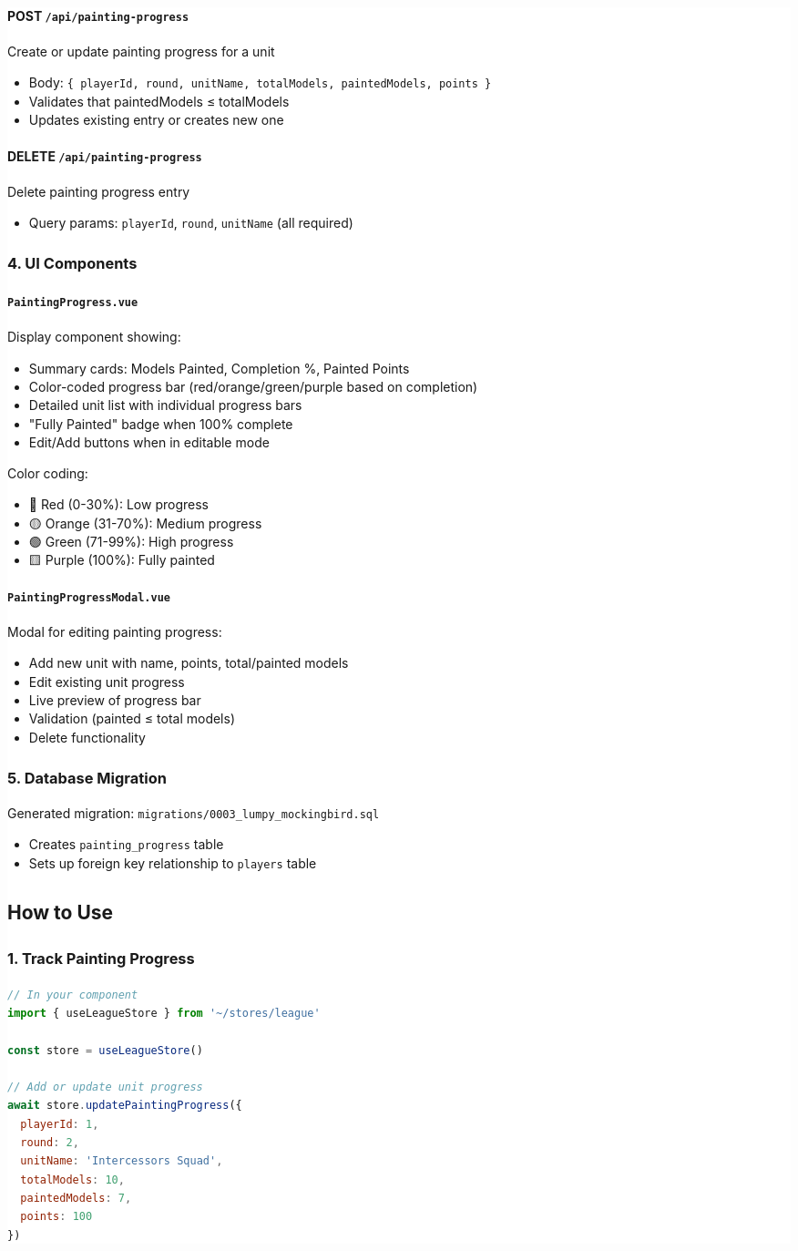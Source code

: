 #### POST `/api/painting-progress`
Create or update painting progress for a unit
- Body: `{ playerId, round, unitName, totalModels, paintedModels, points }`
- Validates that paintedModels ≤ totalModels
- Updates existing entry or creates new one

#### DELETE `/api/painting-progress`
Delete painting progress entry
- Query params: `playerId`, `round`, `unitName` (all required)

### 4. UI Components

#### `PaintingProgress.vue`
Display component showing:
- Summary cards: Models Painted, Completion %, Painted Points
- Color-coded progress bar (red/orange/green/purple based on completion)
- Detailed unit list with individual progress bars
- "Fully Painted" badge when 100% complete
- Edit/Add buttons when in editable mode

Color coding:
- 🔴 Red (0-30%): Low progress
- 🟡 Orange (31-70%): Medium progress
- 🟢 Green (71-99%): High progress
- 🟨 Purple (100%): Fully painted

#### `PaintingProgressModal.vue`
Modal for editing painting progress:
- Add new unit with name, points, total/painted models
- Edit existing unit progress
- Live preview of progress bar
- Validation (painted ≤ total models)
- Delete functionality

### 5. Database Migration
Generated migration: `migrations/0003_lumpy_mockingbird.sql`
- Creates `painting_progress` table
- Sets up foreign key relationship to `players` table

## How to Use

### 1. Track Painting Progress
```javascript
// In your component
import { useLeagueStore } from '~/stores/league'

const store = useLeagueStore()

// Add or update unit progress
await store.updatePaintingProgress({
  playerId: 1,
  round: 2,
  unitName: 'Intercessors Squad',
  totalModels: 10,
  paintedModels: 7,
  points: 100
})
```
